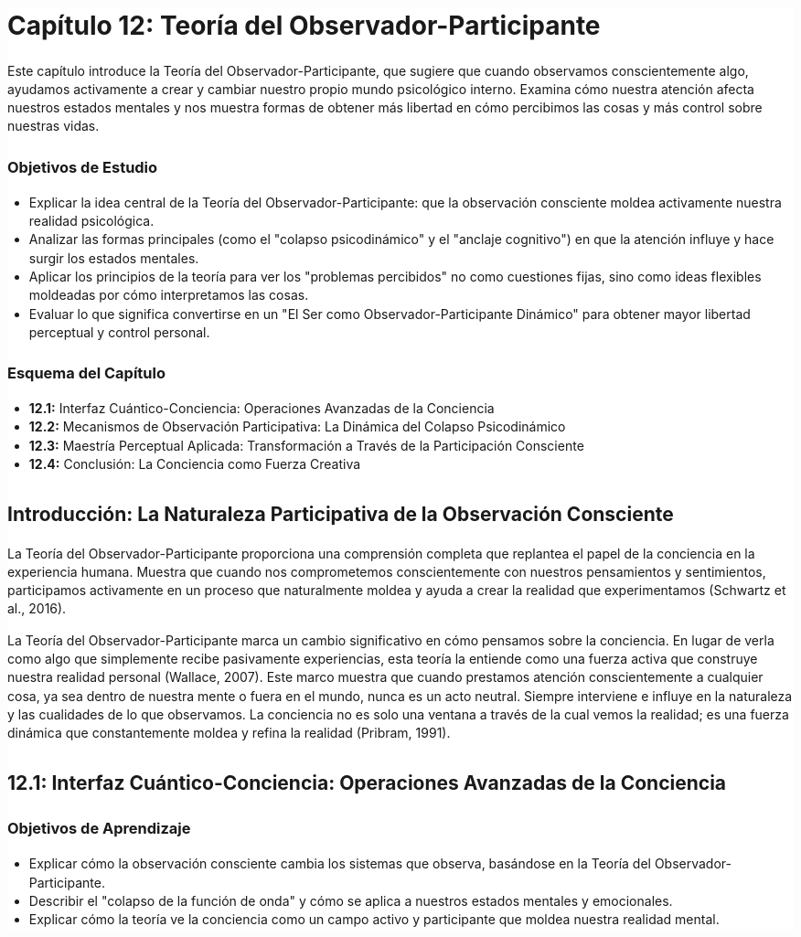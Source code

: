 # Capítulo 12: Teoría del Observador-Participante
Este capítulo introduce la Teoría del Observador-Participante, que sugiere que cuando observamos conscientemente algo, ayudamos activamente a crear y cambiar nuestro propio mundo psicológico interno. Examina cómo nuestra atención afecta nuestros estados mentales y nos muestra formas de obtener más libertad en cómo percibimos las cosas y más control sobre nuestras vidas.

### Objetivos de Estudio
- Explicar la idea central de la Teoría del Observador-Participante: que la observación consciente moldea activamente nuestra realidad psicológica.
- Analizar las formas principales (como el "colapso psicodinámico" y el "anclaje cognitivo") en que la atención influye y hace surgir los estados mentales.
- Aplicar los principios de la teoría para ver los "problemas percibidos" no como cuestiones fijas, sino como ideas flexibles moldeadas por cómo interpretamos las cosas.
- Evaluar lo que significa convertirse en un "El Ser como Observador-Participante Dinámico" para obtener mayor libertad perceptual y control personal.

### Esquema del Capítulo
-   **12.1:** Interfaz Cuántico-Conciencia: Operaciones Avanzadas de la Conciencia
-   **12.2:** Mecanismos de Observación Participativa: La Dinámica del Colapso Psicodinámico
-   **12.3:** Maestría Perceptual Aplicada: Transformación a Través de la Participación Consciente
-   **12.4:** Conclusión: La Conciencia como Fuerza Creativa

## Introducción: La Naturaleza Participativa de la Observación Consciente

La Teoría del Observador-Participante proporciona una comprensión completa que replantea el papel de la conciencia en la experiencia humana. Muestra que cuando nos comprometemos conscientemente con nuestros pensamientos y sentimientos, participamos activamente en un proceso que naturalmente moldea y ayuda a crear la realidad que experimentamos (Schwartz et al., 2016).

La Teoría del Observador-Participante marca un cambio significativo en cómo pensamos sobre la conciencia. En lugar de verla como algo que simplemente recibe pasivamente experiencias, esta teoría la entiende como una fuerza activa que construye nuestra realidad personal (Wallace, 2007). Este marco muestra que cuando prestamos atención conscientemente a cualquier cosa, ya sea dentro de nuestra mente o fuera en el mundo, nunca es un acto neutral. Siempre interviene e influye en la naturaleza y las cualidades de lo que observamos. La conciencia no es solo una ventana a través de la cual vemos la realidad; es una fuerza dinámica que constantemente moldea y refina la realidad (Pribram, 1991).

## **12.1:** Interfaz Cuántico-Conciencia: Operaciones Avanzadas de la Conciencia
### Objetivos de Aprendizaje

- Explicar cómo la observación consciente cambia los sistemas que observa, basándose en la Teoría del Observador-Participante.
- Describir el "colapso de la función de onda" y cómo se aplica a nuestros estados mentales y emocionales.
- Explicar cómo la teoría ve la conciencia como un campo activo y participante que moldea nuestra realidad mental.
